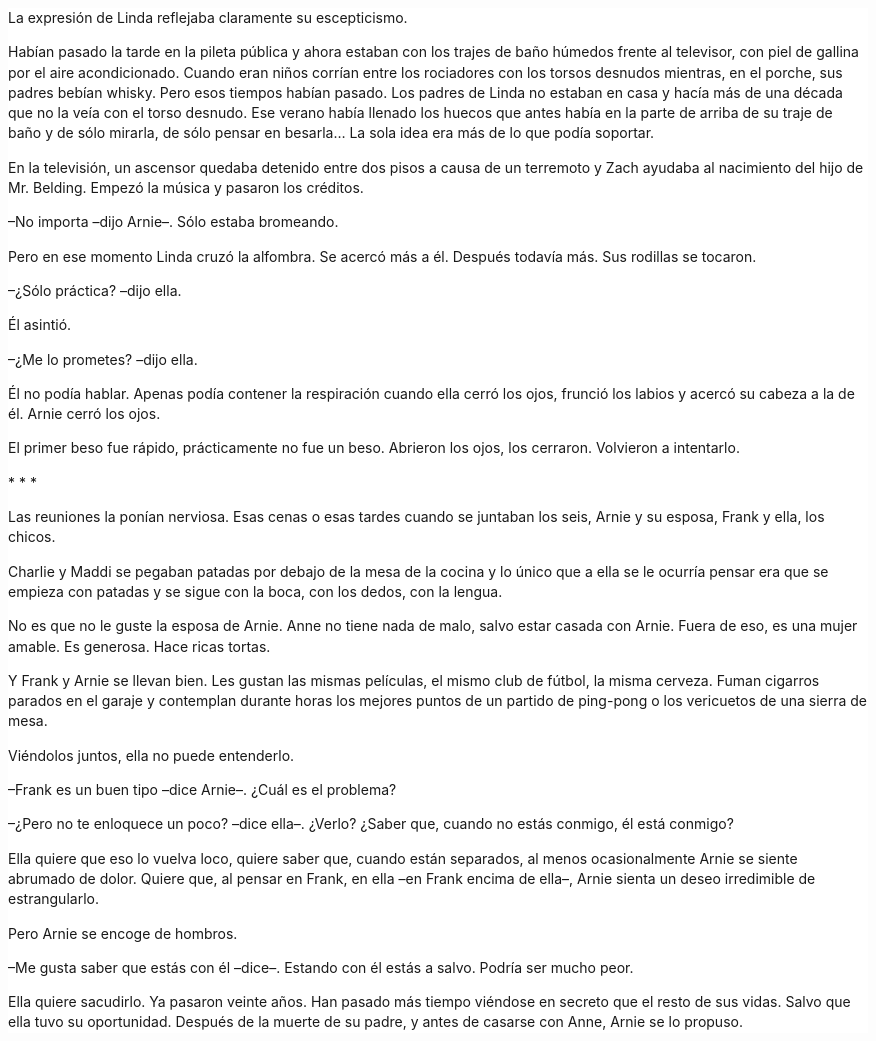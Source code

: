 La expresión de Linda reflejaba claramente su escepticismo.

Habían pasado la tarde en la pileta pública y ahora estaban con los trajes de baño húmedos frente al televisor, con piel de gallina por el aire acondicionado. Cuando eran niños corrían entre los rociadores con los torsos desnudos mientras, en el porche, sus padres bebían whisky. Pero esos tiempos habían pasado. Los padres de Linda no estaban en casa y hacía más de una década que no la veía con el torso desnudo. Ese verano había llenado los huecos que antes había en la parte de arriba de su traje de baño y de sólo mirarla, de sólo pensar en besarla… La sola idea era más de lo que podía soportar.

En la televisión, un ascensor quedaba detenido entre dos pisos a causa de un terremoto y Zach ayudaba al nacimiento del hijo de Mr. Belding. Empezó la música y pasaron los créditos.

–No importa –dijo Arnie–. Sólo estaba bromeando.

Pero en ese momento Linda cruzó la alfombra. Se acercó más a él. Después todavía más. Sus rodillas se tocaron.

–¿Sólo práctica? –dijo ella.

Él asintió.

–¿Me lo prometes? –dijo ella.

Él no podía hablar. Apenas podía contener la respiración cuando ella cerró los ojos, frunció los labios y acercó su cabeza a la de él. Arnie cerró los ojos.

El primer beso fue rápido, prácticamente no fue un beso. Abrieron los ojos, los cerraron. Volvieron a intentarlo.

\* \* \*

Las reuniones la ponían nerviosa. Esas cenas o esas tardes cuando se juntaban los seis, Arnie y su esposa, Frank y ella, los chicos.

Charlie y Maddi se pegaban patadas por debajo de la mesa de la cocina y lo único que a ella se le ocurría pensar era que se empieza con patadas y se sigue con la boca, con los dedos, con la lengua.

No es que no le guste la esposa de Arnie. Anne no tiene nada de malo, salvo estar casada con Arnie. Fuera de eso, es una mujer amable. Es generosa. Hace ricas tortas.

Y Frank y Arnie se llevan bien. Les gustan las mismas películas, el mismo club de fútbol, la misma cerveza. Fuman cigarros parados en el garaje y contemplan durante horas los mejores puntos de un partido de ping-pong o los vericuetos de una sierra de mesa.

Viéndolos juntos, ella no puede entenderlo.

–Frank es un buen tipo –dice Arnie–. ¿Cuál es el problema?

–¿Pero no te enloquece un poco? –dice ella–. ¿Verlo? ¿Saber que, cuando no estás conmigo, él está conmigo?

Ella quiere que eso lo vuelva loco, quiere saber que, cuando están separados, al menos ocasionalmente Arnie se siente abrumado de dolor. Quiere que, al pensar en Frank, en ella –en Frank encima de ella–, Arnie sienta un deseo irredimible de estrangularlo.

Pero Arnie se encoge de hombros.

–Me gusta saber que estás con él –dice–. Estando con él estás a salvo. Podría ser mucho peor.

Ella quiere sacudirlo. Ya pasaron veinte años. Han pasado más tiempo viéndose en secreto que el resto de sus vidas. Salvo que ella tuvo su oportunidad. Después de la muerte de su padre, y antes de casarse con Anne, Arnie se lo propuso.
